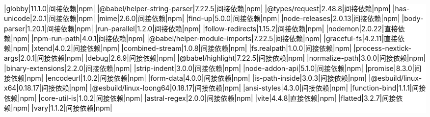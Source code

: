 |globby|11.1.0|间接依赖|npm|
|@babel/helper-string-parser|7.22.5|间接依赖|npm|
|@types/request|2.48.8|间接依赖|npm|
|has-unicode|2.0.1|间接依赖|npm|
|mime|2.6.0|间接依赖|npm|
|find-up|5.0.0|间接依赖|npm|
|node-releases|2.0.13|间接依赖|npm|
|body-parser|1.20.1|间接依赖|npm|
|run-parallel|1.2.0|间接依赖|npm|
|follow-redirects|1.15.2|间接依赖|npm|
|nodemon|2.0.22|直接依赖|npm|
|npm-run-path|4.0.1|间接依赖|npm|
|@babel/helper-module-imports|7.22.5|间接依赖|npm|
|graceful-fs|4.2.11|直接依赖|npm|
|xtend|4.0.2|间接依赖|npm|
|combined-stream|1.0.8|间接依赖|npm|
|fs.realpath|1.0.0|间接依赖|npm|
|process-nextick-args|2.0.1|间接依赖|npm|
|debug|2.6.9|间接依赖|npm|
|@babel/highlight|7.22.5|间接依赖|npm|
|normalize-path|3.0.0|间接依赖|npm|
|binary-extensions|2.2.0|间接依赖|npm|
|strip-indent|3.0.0|间接依赖|npm|
|node-addon-api|5.1.0|间接依赖|npm|
|promise|8.3.0|间接依赖|npm|
|encodeurl|1.0.2|间接依赖|npm|
|form-data|4.0.0|间接依赖|npm|
|is-path-inside|3.0.3|间接依赖|npm|
|@esbuild/linux-x64|0.18.17|间接依赖|npm|
|@esbuild/linux-loong64|0.18.17|间接依赖|npm|
|ansi-styles|4.3.0|间接依赖|npm|
|function-bind|1.1.1|间接依赖|npm|
|core-util-is|1.0.2|间接依赖|npm|
|astral-regex|2.0.0|间接依赖|npm|
|vite|4.4.8|直接依赖|npm|
|flatted|3.2.7|间接依赖|npm|
|vary|1.1.2|间接依赖|npm|